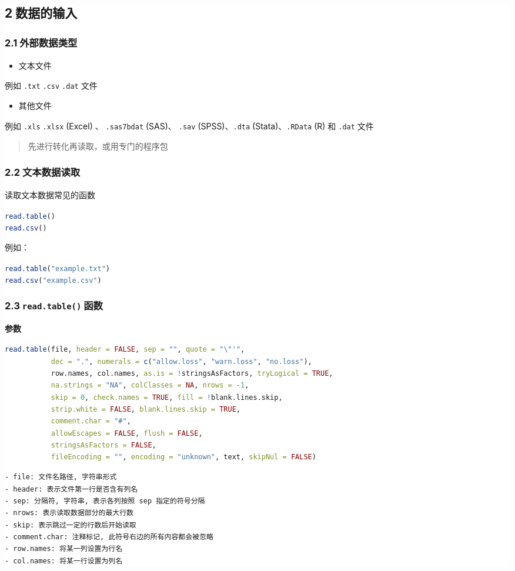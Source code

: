 

## 2 数据的输入

### 2.1 外部数据类型

- 文本文件

例如 `.txt` `.csv` `.dat` 文件

- 其他文件

例如 `.xls` `.xlsx` (Excel) 、 `.sas7bdat` (SAS)、 `.sav` (SPSS)、`.dta` (Stata)、`.RData` (R) 和 `.dat` 文件

> 先进行转化再读取，或用专门的程序包

### 2.2 文本数据读取

读取文本数据常见的函数

```R
read.table()
read.csv()
```

例如：

```R
read.table("example.txt")
read.csv("example.csv")
```

### 2.3 `read.table()` 函数

**参数**

```R
read.table(file, header = FALSE, sep = "", quote = "\"'",
           dec = ".", numerals = c("allow.loss", "warn.loss", "no.loss"),
           row.names, col.names, as.is = !stringsAsFactors, tryLogical = TRUE,
           na.strings = "NA", colClasses = NA, nrows = -1,
           skip = 0, check.names = TRUE, fill = !blank.lines.skip,
           strip.white = FALSE, blank.lines.skip = TRUE,
           comment.char = "#",
           allowEscapes = FALSE, flush = FALSE,
           stringsAsFactors = FALSE,
           fileEncoding = "", encoding = "unknown", text, skipNul = FALSE)
```

```TEXT
- file: 文件名路径, 字符串形式
- header: 表示文件第一行是否含有列名
- sep: 分隔符, 字符串, 表示各列按照 sep 指定的符号分隔
- nrows: 表示读取数据部分的最大行数
- skip: 表示跳过一定的行数后开始读取
- comment.char: 注释标记, 此符号右边的所有内容都会被忽略
- row.names: 将某一列设置为行名
- col.names: 将某一行设置为列名
```

